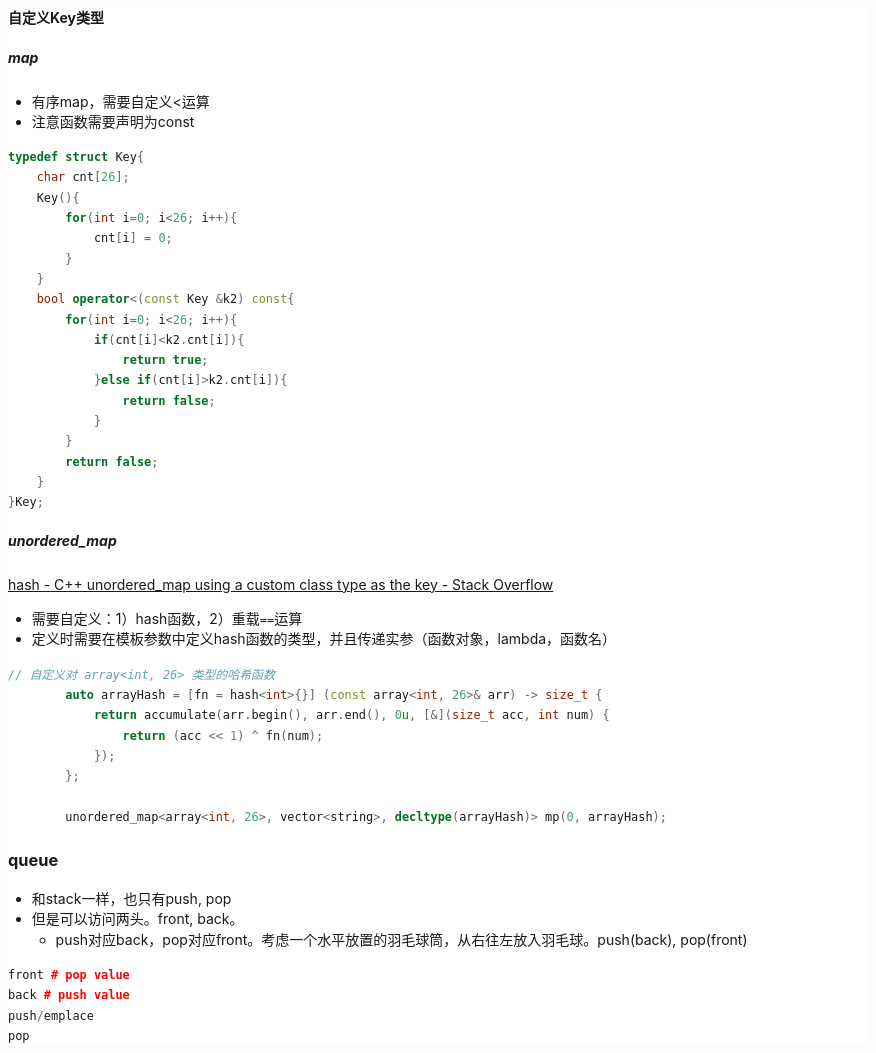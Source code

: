 #### 自定义Key类型

##### map
- 有序map，需要自定义<运算
- 注意函数需要声明为const
```c++
typedef struct Key{
    char cnt[26];
    Key(){
        for(int i=0; i<26; i++){
            cnt[i] = 0;
        }
    }
    bool operator<(const Key &k2) const{
        for(int i=0; i<26; i++){
            if(cnt[i]<k2.cnt[i]){
                return true;
            }else if(cnt[i]>k2.cnt[i]){
                return false;
            }
        }
        return false;
    }
}Key;
```

##### unordered_map

[hash - C++ unordered_map using a custom class type as the key - Stack Overflow](https://stackoverflow.com/questions/17016175/c-unordered-map-using-a-custom-class-type-as-the-key)
- 需要自定义：1）hash函数，2）重载`==`运算
- 定义时需要在模板参数中定义hash函数的类型，并且传递实参（函数对象，lambda，函数名）
```c++
// 自定义对 array<int, 26> 类型的哈希函数
        auto arrayHash = [fn = hash<int>{}] (const array<int, 26>& arr) -> size_t {
            return accumulate(arr.begin(), arr.end(), 0u, [&](size_t acc, int num) {
                return (acc << 1) ^ fn(num);
            });
        };

        unordered_map<array<int, 26>, vector<string>, decltype(arrayHash)> mp(0, arrayHash);
```

### queue

- 和stack一样，也只有push, pop
- 但是可以访问两头。front, back。
  - push对应back，pop对应front。考虑一个水平放置的羽毛球筒，从右往左放入羽毛球。push(back), pop(front)

```c++
front # pop value
back # push value
push/emplace
pop
```
